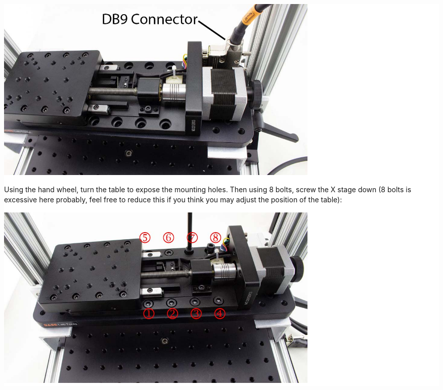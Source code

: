 <img src="rev1/table_position_db9_annotate.jpg" width="600">

Using the hand wheel, turn the table to expose the mounting holes. Then using 8 bolts, screw the X stage down
(8 bolts is excessive here probably, feel free to reduce this if you think you may adjust the position of the table):

<img src="rev1/table_position_screws_annotate.jpg" width="600">
